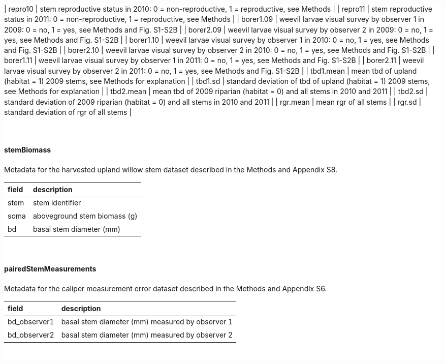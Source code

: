 | repro10   | stem reproductive status in 2010: 0 = non-reproductive, 1 = reproductive, see Methods              |
| repro11   | stem reproductive status in 2011: 0 = non-reproductive, 1 = reproductive, see Methods              |
| borer1.09 | weevil larvae visual survey by observer 1 in 2009: 0 = no, 1 = yes, see Methods and Fig. S1-S2B    |
| borer2.09 | weevil larvae visual survey by observer 2 in 2009: 0 = no, 1 = yes, see Methods and Fig. S1-S2B    |
| borer1.10 | weevil larvae visual survey by observer 1 in 2010: 0 = no, 1 = yes, see Methods and Fig. S1-S2B    |
| borer2.10 | weevil larvae visual survey by observer 2 in 2010: 0 = no, 1 = yes, see Methods and Fig. S1-S2B    |
| borer1.11 | weevil larvae visual survey by observer 1 in 2011: 0 = no, 1 = yes, see Methods and Fig. S1-S2B    |
| borer2.11 | weevil larvae visual survey by observer 2 in 2011: 0 = no, 1 = yes, see Methods and Fig. S1-S2B    |
| tbd1.mean | mean tbd of upland (habitat = 1) 2009 stems, see Methods for explanation                           |
| tbd1.sd   | standard deviation of tbd of upland (habitat = 1) 2009 stems, see Methods for explanation          |
| tbd2.mean | mean tbd of 2009 riparian (habitat = 0) and all stems in 2010 and 2011                             |
| tbd2.sd   | standard deviation of 2009 riparian (habitat = 0) and all stems in 2010 and 2011                   |
| rgr.mean  | mean rgr of all stems                                                                              |
| rgr.sd    | standard deviation of rgr of all stems                                                             |

<br>

#### stemBiomass

Metadata for the harvested upland willow stem dataset described in the
Methods and Appendix S8.

| field | description                  |
|:------|:-----------------------------|
| stem  | stem identifier              |
| soma  | aboveground stem biomass (g) |
| bd    | basal stem diameter (mm)     |

<br>

#### pairedStemMeasurements

Metadata for the caliper measurement error dataset described in the
Methods and Appendix S6.

| field        | description                                     |
|:-------------|:------------------------------------------------|
| bd_observer1 | basal stem diameter (mm) measured by observer 1 |
| bd_observer2 | basal stem diameter (mm) measured by observer 2 |

<br>
